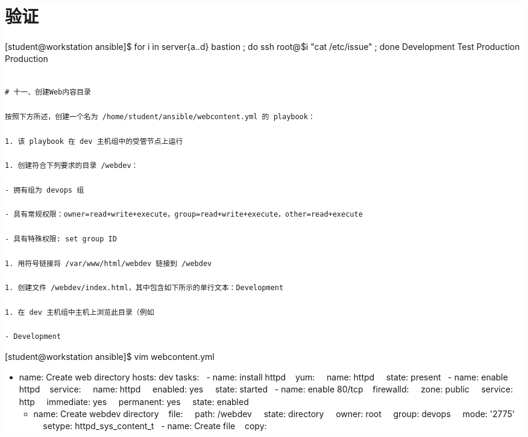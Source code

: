 # 验证
[student@workstation ansible]$ for i in server{a..d} bastion ; do ssh
root@$i "cat /etc/issue" ; done
Development
Test
Production
Production
```

# 十一、创建Web内容目录

按照下方所述，创建一个名为 /home/student/ansible/webcontent.yml 的 playbook：

1. 该 playbook 在 dev 主机组中的受管节点上运行

1. 创建符合下列要求的目录 /webdev：

- 拥有组为 devops 组

- 具有常规权限：owner=read+write+execute，group=read+write+execute，other=read+execute

- 具有特殊权限: set group ID

1. 用符号链接将 /var/www/html/webdev 链接到 /webdev

1. 创建文件 /webdev/index.html，其中包含如下所示的单行文本：Development

1. 在 dev 主机组中主机上浏览此目录（例如 

- Development

```
[student@workstation ansible]$ vim webcontent.yml
- name: Create web directory
hosts: dev
tasks:
  - name: install httpd
   yum:
    name: httpd
    state: present
  - name: enable httpd
   service:
    name: httpd
    enabled: yes
    state: started
  - name: enable 80/tcp
   firewalld:
    zone: public
    service: http
    immediate: yes
    permanent: yes
    state: enabled
    - name: Create webdev directory
   file:
    path: /webdev
    state: directory
    owner: root
    group: devops
    mode: '2775'
    setype: httpd_sys_content_t
  - name: Create file
   copy: